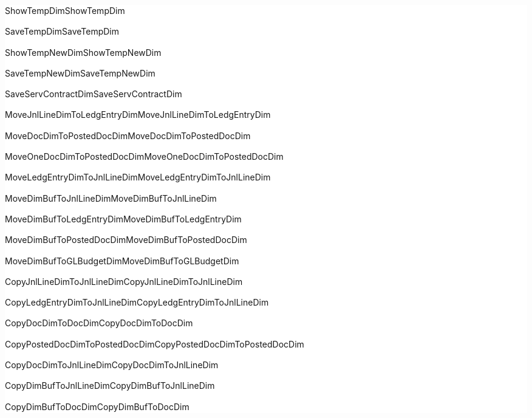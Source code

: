  <span data-ttu-id="6de48-164">ShowTempDim</span><span class="sxs-lookup"><span data-stu-id="6de48-164">ShowTempDim</span></span>  

 <span data-ttu-id="6de48-165">SaveTempDim</span><span class="sxs-lookup"><span data-stu-id="6de48-165">SaveTempDim</span></span>  

 <span data-ttu-id="6de48-166">ShowTempNewDim</span><span class="sxs-lookup"><span data-stu-id="6de48-166">ShowTempNewDim</span></span>  

 <span data-ttu-id="6de48-167">SaveTempNewDim</span><span class="sxs-lookup"><span data-stu-id="6de48-167">SaveTempNewDim</span></span>  

 <span data-ttu-id="6de48-168">SaveServContractDim</span><span class="sxs-lookup"><span data-stu-id="6de48-168">SaveServContractDim</span></span>  

 <span data-ttu-id="6de48-169">MoveJnlLineDimToLedgEntryDim</span><span class="sxs-lookup"><span data-stu-id="6de48-169">MoveJnlLineDimToLedgEntryDim</span></span>  

 <span data-ttu-id="6de48-170">MoveDocDimToPostedDocDim</span><span class="sxs-lookup"><span data-stu-id="6de48-170">MoveDocDimToPostedDocDim</span></span>  

 <span data-ttu-id="6de48-171">MoveOneDocDimToPostedDocDim</span><span class="sxs-lookup"><span data-stu-id="6de48-171">MoveOneDocDimToPostedDocDim</span></span>  

 <span data-ttu-id="6de48-172">MoveLedgEntryDimToJnlLineDim</span><span class="sxs-lookup"><span data-stu-id="6de48-172">MoveLedgEntryDimToJnlLineDim</span></span>  

 <span data-ttu-id="6de48-173">MoveDimBufToJnlLineDim</span><span class="sxs-lookup"><span data-stu-id="6de48-173">MoveDimBufToJnlLineDim</span></span>  

 <span data-ttu-id="6de48-174">MoveDimBufToLedgEntryDim</span><span class="sxs-lookup"><span data-stu-id="6de48-174">MoveDimBufToLedgEntryDim</span></span>  

 <span data-ttu-id="6de48-175">MoveDimBufToPostedDocDim</span><span class="sxs-lookup"><span data-stu-id="6de48-175">MoveDimBufToPostedDocDim</span></span>  

 <span data-ttu-id="6de48-176">MoveDimBufToGLBudgetDim</span><span class="sxs-lookup"><span data-stu-id="6de48-176">MoveDimBufToGLBudgetDim</span></span>  

 <span data-ttu-id="6de48-177">CopyJnlLineDimToJnlLineDim</span><span class="sxs-lookup"><span data-stu-id="6de48-177">CopyJnlLineDimToJnlLineDim</span></span>  

 <span data-ttu-id="6de48-178">CopyLedgEntryDimToJnlLineDim</span><span class="sxs-lookup"><span data-stu-id="6de48-178">CopyLedgEntryDimToJnlLineDim</span></span>  

 <span data-ttu-id="6de48-179">CopyDocDimToDocDim</span><span class="sxs-lookup"><span data-stu-id="6de48-179">CopyDocDimToDocDim</span></span>  

 <span data-ttu-id="6de48-180">CopyPostedDocDimToPostedDocDim</span><span class="sxs-lookup"><span data-stu-id="6de48-180">CopyPostedDocDimToPostedDocDim</span></span>  

 <span data-ttu-id="6de48-181">CopyDocDimToJnlLineDim</span><span class="sxs-lookup"><span data-stu-id="6de48-181">CopyDocDimToJnlLineDim</span></span>  

 <span data-ttu-id="6de48-182">CopyDimBufToJnlLineDim</span><span class="sxs-lookup"><span data-stu-id="6de48-182">CopyDimBufToJnlLineDim</span></span>  

 <span data-ttu-id="6de48-183">CopyDimBufToDocDim</span><span class="sxs-lookup"><span data-stu-id="6de48-183">CopyDimBufToDocDim</span></span>  

